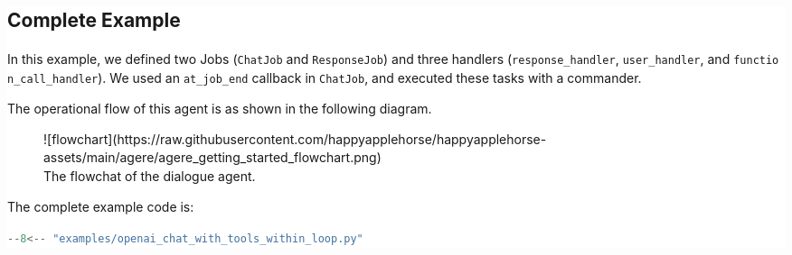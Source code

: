 
## Complete Example

In this example, we defined two Jobs (`ChatJob` and `ResponseJob`) and three handlers (`response_handler`, `user_handler`,
and `function_call_handler`). We used an `at_job_end` callback in `ChatJob`, and executed these tasks with a commander.

The operational flow of this agent is as shown in the following diagram.
<figure markdown>
  ![flowchart](https://raw.githubusercontent.com/happyapplehorse/happyapplehorse-assets/main/agere/agere_getting_started_flowchart.png)
  <figcaption>The flowchat of the dialogue agent.</figcaption>
</figure>

The complete example code is:

```python title="openai_chat_with_tools_within_loop.py"
--8<-- "examples/openai_chat_with_tools_within_loop.py"
```
